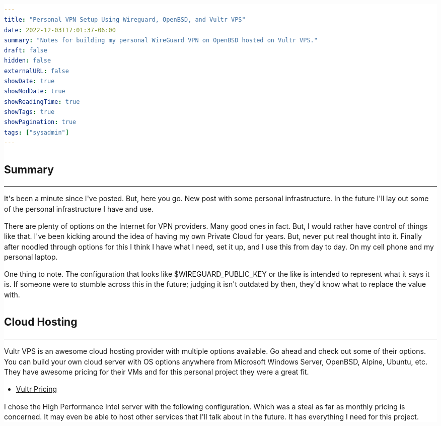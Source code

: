 ```yaml
---
title: "Personal VPN Setup Using Wireguard, OpenBSD, and Vultr VPS"
date: 2022-12-03T17:01:37-06:00
summary: "Notes for building my personal WireGuard VPN on OpenBSD hosted on Vultr VPS."
draft: false
hidden: false
externalURL: false
showDate: true
showModDate: true
showReadingTime: true
showTags: true
showPagination: true
tags: ["sysadmin"]
---
```


## Summary
---

It's been a minute since I've posted. But, here you go. New post with
some personal infrastructure. In the future I'll lay out some of the
personal infrastructure I have and use.

There are plenty of options on the Internet for VPN providers. Many good
ones in fact. But, I would rather have control of things like that. I've
been kicking around the idea of having my own Private Cloud for years.
But, never put real thought into it. Finally after noodled through
options for this I think I have what I need, set it up, and I use this
from day to day. On my cell phone and my personal laptop.

One thing to note. The configuration that looks like
$WIREGUARD_PUBLIC_KEY or the like is intended to represent what it says 
it is. If someone were to stumble across this in the future; judging 
it isn't outdated by then, they'd know what to replace the value with.

## Cloud Hosting
---

Vultr VPS is an awesome cloud hosting provider with multiple options
available. Go ahead and check out some of their options. You can build
your own cloud server with OS options anywhere from Microsoft Windows
Server, OpenBSD, Alpine, Ubuntu, etc. They have awesome pricing for
their VMs and for this personal project they were a great fit.

- [Vultr Pricing](https://www.vultr.com/pricing/)

I chose the High Performance Intel server with the following configuration. 
Which was a steal as far as monthly pricing is concerned. It may even 
be able to host other services that I'll talk about in the future. It 
has everything I need for this project.
